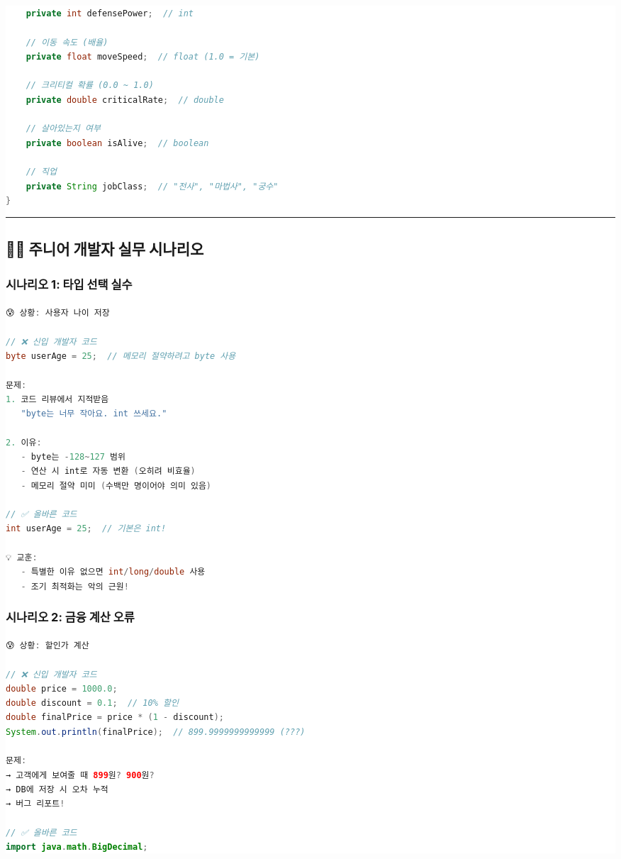 ```java
    private int defensePower;  // int

    // 이동 속도 (배율)
    private float moveSpeed;  // float (1.0 = 기본)

    // 크리티컬 확률 (0.0 ~ 1.0)
    private double criticalRate;  // double

    // 살아있는지 여부
    private boolean isAlive;  // boolean

    // 직업
    private String jobClass;  // "전사", "마법사", "궁수"
}
```

---

## 👨‍💻 주니어 개발자 실무 시나리오

### 시나리오 1: 타입 선택 실수

```java
😰 상황: 사용자 나이 저장

// ❌ 신입 개발자 코드
byte userAge = 25;  // 메모리 절약하려고 byte 사용

문제:
1. 코드 리뷰에서 지적받음
   "byte는 너무 작아요. int 쓰세요."

2. 이유:
   - byte는 -128~127 범위
   - 연산 시 int로 자동 변환 (오히려 비효율)
   - 메모리 절약 미미 (수백만 명이어야 의미 있음)

// ✅ 올바른 코드
int userAge = 25;  // 기본은 int!

💡 교훈:
   - 특별한 이유 없으면 int/long/double 사용
   - 조기 최적화는 악의 근원!
```

### 시나리오 2: 금융 계산 오류

```java
😰 상황: 할인가 계산

// ❌ 신입 개발자 코드
double price = 1000.0;
double discount = 0.1;  // 10% 할인
double finalPrice = price * (1 - discount);
System.out.println(finalPrice);  // 899.9999999999999 (???)

문제:
→ 고객에게 보여줄 때 899원? 900원?
→ DB에 저장 시 오차 누적
→ 버그 리포트!

// ✅ 올바른 코드
import java.math.BigDecimal;

```